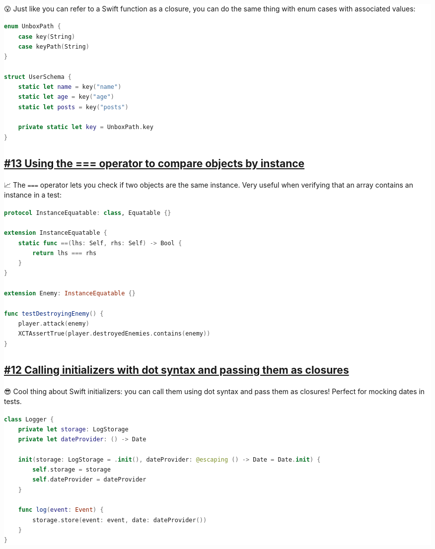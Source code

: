 😮 Just like you can refer to a Swift function as a closure, you can do the same thing with enum cases with associated values:

```swift
enum UnboxPath {
    case key(String)
    case keyPath(String)
}

struct UserSchema {
    static let name = key("name")
    static let age = key("age")
    static let posts = key("posts")
    
    private static let key = UnboxPath.key
}
```

## [#13 Using the === operator to compare objects by instance](https://twitter.com/johnsundell/status/847468284198797313)

📈 The `===` operator lets you check if two objects are the same instance. Very useful when verifying that an array contains an instance in a test:

```swift
protocol InstanceEquatable: class, Equatable {}

extension InstanceEquatable {
    static func ==(lhs: Self, rhs: Self) -> Bool {
        return lhs === rhs
    }
}

extension Enemy: InstanceEquatable {}

func testDestroyingEnemy() {
    player.attack(enemy)
    XCTAssertTrue(player.destroyedEnemies.contains(enemy))
}
```

## [#12 Calling initializers with dot syntax and passing them as closures](https://twitter.com/johnsundell/status/845560409126027264)

😎 Cool thing about Swift initializers: you can call them using dot syntax and pass them as closures! Perfect for mocking dates in tests.

```swift
class Logger {
    private let storage: LogStorage
    private let dateProvider: () -> Date
    
    init(storage: LogStorage = .init(), dateProvider: @escaping () -> Date = Date.init) {
        self.storage = storage
        self.dateProvider = dateProvider
    }
    
    func log(event: Event) {
        storage.store(event: event, date: dateProvider())
    }
}
```
